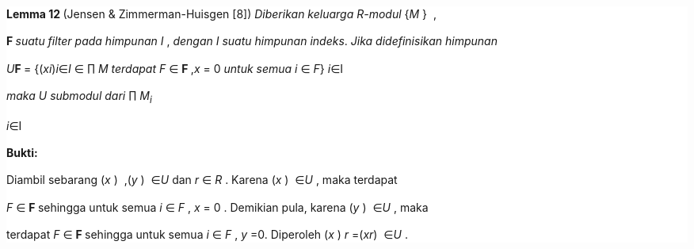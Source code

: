 <p><span class="font48" style="font-weight:bold;">Lemma 12 </span><span class="font48">(Jensen &amp;&nbsp;Zimmerman-Huisgen [8]) </span><span class="font48" style="font-style:italic;">Diberikan keluarga R-modul</span><span class="font46"> {</span><span class="font46" style="font-style:italic;">M</span><span class="font46"> } &nbsp;</span><span class="font48">,</span></p>
<p><span class="font4" style="font-weight:bold;">F </span><span class="font48" style="font-style:italic;">suatu filter pada himpunan I</span><span class="font48"> , </span><span class="font48" style="font-style:italic;">dengan I suatu himpunan indeks</span><span class="font48">. </span><span class="font48" style="font-style:italic;">Jika didefinisikan himpunan</span></p>
<p><span class="font48" style="font-style:italic;">U</span><span class="font1" style="font-weight:bold;">F </span><span class="font25">= </span><span class="font48">{(</span><span class="font48" style="font-style:italic;">x</span><span class="font44" style="font-style:italic;">i</span><span class="font48">)</span><span class="font44" style="font-style:italic;">i</span><span class="font21">∈</span><span class="font44" style="font-style:italic;">I</span><span class="font25"> ∈ </span><span class="font13">∏ </span><span class="font48" style="font-style:italic;">M terdapat F</span><span class="font25"> ∈ </span><span class="font4" style="font-weight:bold;">F </span><span class="font48">,</span><span class="font48" style="font-style:italic;">x</span><span class="font25"> = </span><span class="font48">0 </span><span class="font48" style="font-style:italic;">untuk semua i</span><span class="font25"> ∈ </span><span class="font48" style="font-style:italic;">F</span><span class="font48">} </span><span class="font44" style="font-style:italic;">i</span><span class="font21">∈</span><span class="font4">I</span></p>
<p><span class="font48" style="font-style:italic;">maka </span><span class="font46" style="font-style:italic;">U </span><span class="font48" style="font-style:italic;">submodul dari</span><span class="font13"> ∏ </span><span class="font48" style="font-style:italic;">M<sub>i</sub></span></p>
<p><span class="font44" style="font-style:italic;">i</span><span class="font21">∈</span><span class="font4">I</span></p>
<p><span class="font48" style="font-weight:bold;">Bukti:</span></p>
<p><span class="font48">Diambil sebarang </span><span class="font46">(</span><span class="font46" style="font-style:italic;">x</span><span class="font46"> ) &nbsp;,(</span><span class="font46" style="font-style:italic;">y</span><span class="font46"> ) &nbsp;</span><span class="font22">∈</span><span class="font46" style="font-style:italic;">U</span><span class="font48"> dan </span><span class="font49" style="font-style:italic;">r</span><span class="font25"> ∈ </span><span class="font49" style="font-style:italic;">R</span><span class="font48"> . Karena </span><span class="font46">(</span><span class="font46" style="font-style:italic;">x</span><span class="font46"> ) &nbsp;</span><span class="font22">∈</span><span class="font46" style="font-style:italic;">U</span><span class="font48"> , maka terdapat</span></p>
<p><span class="font46" style="font-style:italic;">F</span><span class="font23"> ∈ </span><span class="font2" style="font-weight:bold;">F </span><span class="font48">sehingga untuk semua </span><span class="font46" style="font-style:italic;">i</span><span class="font23"> ∈ </span><span class="font46" style="font-style:italic;">F</span><span class="font48"> , </span><span class="font45" style="font-style:italic;">x</span><span class="font5"> = </span><span class="font46">0 </span><span class="font48">. Demikian pula, karena </span><span class="font46">(</span><span class="font46" style="font-style:italic;">y</span><span class="font46"> ) &nbsp;</span><span class="font22">∈</span><span class="font46" style="font-style:italic;">U</span><span class="font48"> , maka</span></p>
<p><span class="font48">terdapat </span><span class="font46" style="font-style:italic;">F</span><span class="font23"> ∈ </span><span class="font2" style="font-weight:bold;">F </span><span class="font48">sehingga untuk semua </span><span class="font46" style="font-style:italic;">i</span><span class="font23"> ∈ </span><span class="font46" style="font-style:italic;">F</span><span class="font48"> , </span><span class="font45" style="font-style:italic;">y</span><span class="font5"> =</span><span class="font46">0</span><span class="font48">. Diperoleh </span><span class="font46">(</span><span class="font46" style="font-style:italic;">x</span><span class="font46"> ) </span><span class="font46" style="font-style:italic;">r</span><span class="font22"> =</span><span class="font46">(</span><span class="font46" style="font-style:italic;">xr</span><span class="font46">) &nbsp;</span><span class="font22">∈</span><span class="font46" style="font-style:italic;">U</span><span class="font48"> .</span></p>